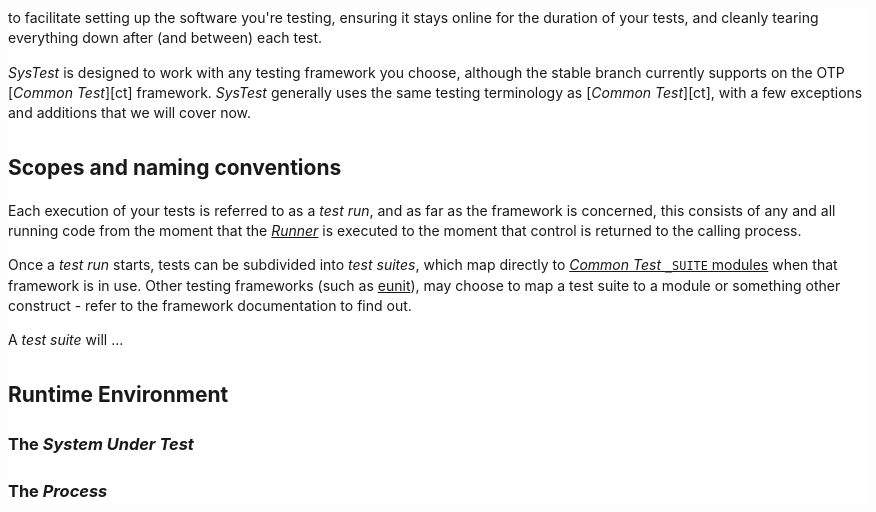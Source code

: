 

to facilitate setting up the software you're testing, ensuring it stays online
for the duration of your tests, and cleanly tearing everything down after (and
between) each test.

*SysTest* is designed to work with any testing framework you choose, although
the stable branch currently supports on the OTP [_Common Test_][ct] framework. 
*SysTest* generally uses the same testing terminology as [_Common Test_][ct], 
with a few exceptions and additions that we will cover now.

## Scopes and naming conventions

Each execution of your tests is referred to as a _test run_, and as far as the 
framework is concerned, this consists of any and all running code from the 
moment that the [_Runner_][runner] is executed to the moment that control is
returned to the calling process.

Once a _test run_ starts, tests can be subdivided into _test suites_, which map
directly to [_Common Test_ `_SUITE` modules][ct_suites] when that framework is 
in use. Other testing frameworks (such as [eunit][eunit]), may choose to map a
test suite to a module or something other construct - refer to the framework
documentation to find out.

A _test suite_ will ...

## Runtime Environment

### The _System Under Test_

### The _Process_

[runner]: https://github.com/nebularis/systest/wiki/systest_runner
[udt]: https://github.com/nebularis/systest/wiki/udt
[eunit]: http://www.erlang.org/doc/apps/eunit/chapter.html
[ct_suites]: http://www.erlang.org/doc/apps/common_test/write_test_chapter.html

